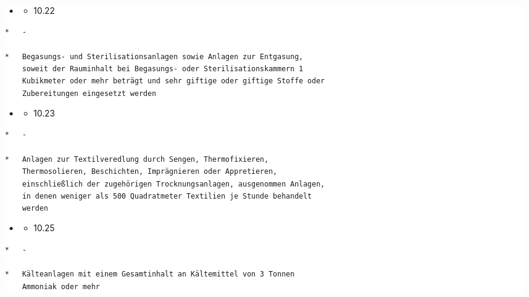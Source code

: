 
*    *   10.22

    *   -

    *   Begasungs- und Sterilisationsanlagen sowie Anlagen zur Entgasung,
        soweit der Rauminhalt bei Begasungs- oder Sterilisationskammern 1
        Kubikmeter oder mehr beträgt und sehr giftige oder giftige Stoffe oder
        Zubereitungen eingesetzt werden


*    *   10.23

    *   -

    *   Anlagen zur Textilveredlung durch Sengen, Thermofixieren,
        Thermosolieren, Beschichten, Imprägnieren oder Appretieren,
        einschließlich der zugehörigen Trocknungsanlagen, ausgenommen Anlagen,
        in denen weniger als 500 Quadratmeter Textilien je Stunde behandelt
        werden


*    *   10.25

    *   -

    *   Kälteanlagen mit einem Gesamtinhalt an Kältemittel von 3 Tonnen
        Ammoniak oder mehr




